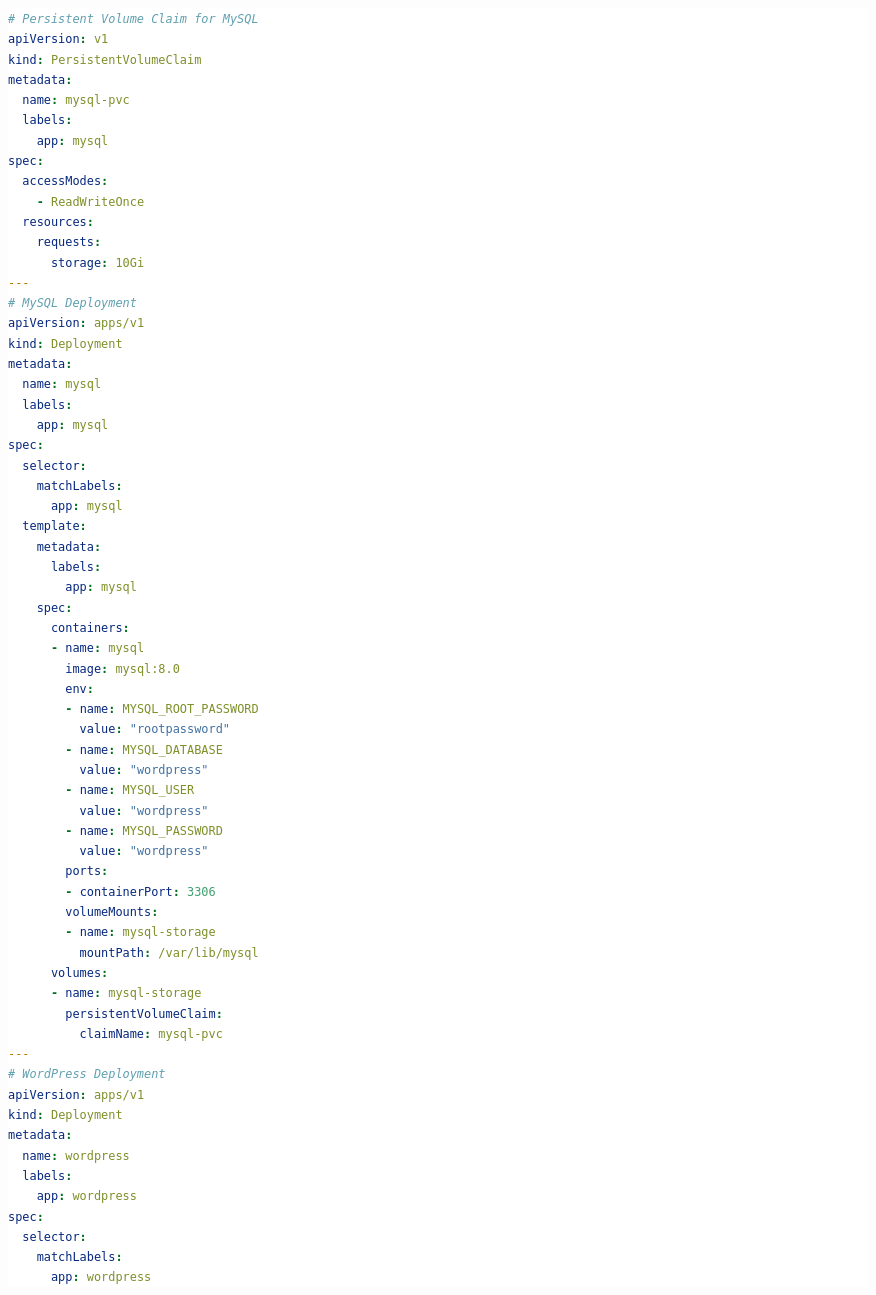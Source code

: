 ```yaml
# Persistent Volume Claim for MySQL
apiVersion: v1
kind: PersistentVolumeClaim
metadata:
  name: mysql-pvc
  labels:
    app: mysql
spec:
  accessModes:
    - ReadWriteOnce
  resources:
    requests:
      storage: 10Gi
---
# MySQL Deployment
apiVersion: apps/v1
kind: Deployment
metadata:
  name: mysql
  labels:
    app: mysql
spec:
  selector:
    matchLabels:
      app: mysql
  template:
    metadata:
      labels:
        app: mysql
    spec:
      containers:
      - name: mysql
        image: mysql:8.0
        env:
        - name: MYSQL_ROOT_PASSWORD
          value: "rootpassword"
        - name: MYSQL_DATABASE
          value: "wordpress"
        - name: MYSQL_USER
          value: "wordpress"
        - name: MYSQL_PASSWORD
          value: "wordpress"
        ports:
        - containerPort: 3306
        volumeMounts:
        - name: mysql-storage
          mountPath: /var/lib/mysql
      volumes:
      - name: mysql-storage
        persistentVolumeClaim:
          claimName: mysql-pvc
---
# WordPress Deployment
apiVersion: apps/v1
kind: Deployment
metadata:
  name: wordpress
  labels:
    app: wordpress
spec:
  selector:
    matchLabels:
      app: wordpress
```